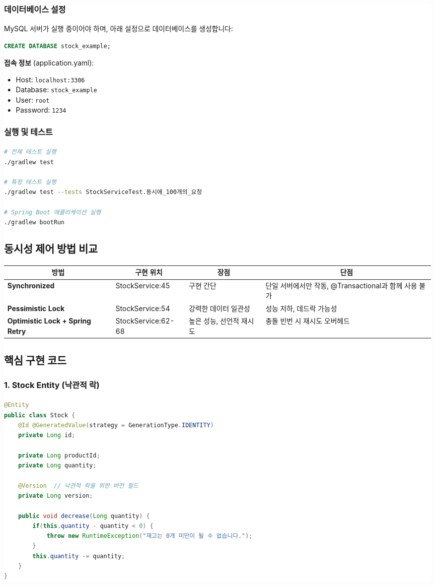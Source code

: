 ### 데이터베이스 설정

MySQL 서버가 실행 중이어야 하며, 아래 설정으로 데이터베이스를 생성합니다:

```sql
CREATE DATABASE stock_example;
```

**접속 정보** (application.yaml):
- Host: `localhost:3306`
- Database: `stock_example`
- User: `root`
- Password: `1234`

### 실행 및 테스트

```bash
# 전체 테스트 실행
./gradlew test

# 특정 테스트 실행
./gradlew test --tests StockServiceTest.동시에_100개의_요청

# Spring Boot 애플리케이션 실행
./gradlew bootRun
```

## 동시성 제어 방법 비교

| 방법 | 구현 위치 | 장점 | 단점 |
|------|-----------|------|------|
| **Synchronized** | StockService:45 | 구현 간단 | 단일 서버에서만 작동, @Transactional과 함께 사용 불가 |
| **Pessimistic Lock** | StockService:54 | 강력한 데이터 일관성 | 성능 저하, 데드락 가능성 |
| **Optimistic Lock + Spring Retry** | StockService:62-68 | 높은 성능, 선언적 재시도 | 충돌 빈번 시 재시도 오버헤드 |

## 핵심 구현 코드

### 1. Stock Entity (낙관적 락)
```java
@Entity
public class Stock {
    @Id @GeneratedValue(strategy = GenerationType.IDENTITY)
    private Long id;

    private Long productId;
    private Long quantity;

    @Version  // 낙관적 락을 위한 버전 필드
    private Long version;

    public void decrease(Long quantity) {
        if(this.quantity - quantity < 0) {
            throw new RuntimeException("재고는 0개 미만이 될 수 없습니다.");
        }
        this.quantity -= quantity;
    }
}
```
